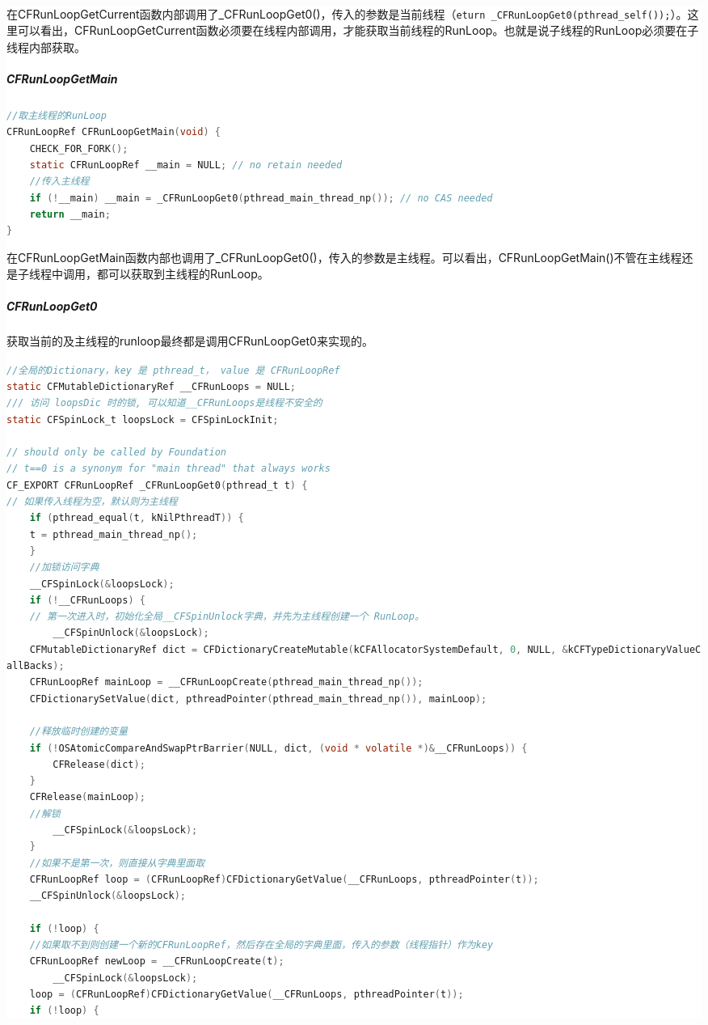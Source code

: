 在CFRunLoopGetCurrent函数内部调用了_CFRunLoopGet0()，传入的参数是当前线程（`eturn _CFRunLoopGet0(pthread_self());`）。这里可以看出，CFRunLoopGetCurrent函数必须要在线程内部调用，才能获取当前线程的RunLoop。也就是说子线程的RunLoop必须要在子线程内部获取。

##### CFRunLoopGetMain



```objectivec
//取主线程的RunLoop
CFRunLoopRef CFRunLoopGetMain(void) {
    CHECK_FOR_FORK();
    static CFRunLoopRef __main = NULL; // no retain needed
    //传入主线程
    if (!__main) __main = _CFRunLoopGet0(pthread_main_thread_np()); // no CAS needed
    return __main;
}
```

在CFRunLoopGetMain函数内部也调用了_CFRunLoopGet0()，传入的参数是主线程。可以看出，CFRunLoopGetMain()不管在主线程还是子线程中调用，都可以获取到主线程的RunLoop。

##### CFRunLoopGet0

获取当前的及主线程的runloop最终都是调用CFRunLoopGet0来实现的。



```c
//全局的Dictionary，key 是 pthread_t， value 是 CFRunLoopRef
static CFMutableDictionaryRef __CFRunLoops = NULL;
/// 访问 loopsDic 时的锁, 可以知道__CFRunLoops是线程不安全的
static CFSpinLock_t loopsLock = CFSpinLockInit;

// should only be called by Foundation
// t==0 is a synonym for "main thread" that always works
CF_EXPORT CFRunLoopRef _CFRunLoopGet0(pthread_t t) {
// 如果传入线程为空，默认则为主线程
    if (pthread_equal(t, kNilPthreadT)) {
    t = pthread_main_thread_np();
    }
    //加锁访问字典
    __CFSpinLock(&loopsLock);
    if (!__CFRunLoops) {
    // 第一次进入时，初始化全局__CFSpinUnlock字典，并先为主线程创建一个 RunLoop。
        __CFSpinUnlock(&loopsLock);
    CFMutableDictionaryRef dict = CFDictionaryCreateMutable(kCFAllocatorSystemDefault, 0, NULL, &kCFTypeDictionaryValueCallBacks);
    CFRunLoopRef mainLoop = __CFRunLoopCreate(pthread_main_thread_np());
    CFDictionarySetValue(dict, pthreadPointer(pthread_main_thread_np()), mainLoop);
    
    //释放临时创建的变量
    if (!OSAtomicCompareAndSwapPtrBarrier(NULL, dict, (void * volatile *)&__CFRunLoops)) {
        CFRelease(dict);
    }
    CFRelease(mainLoop);
    //解锁
        __CFSpinLock(&loopsLock);
    }
    //如果不是第一次，则直接从字典里面取
    CFRunLoopRef loop = (CFRunLoopRef)CFDictionaryGetValue(__CFRunLoops, pthreadPointer(t));
    __CFSpinUnlock(&loopsLock);
    
    if (!loop) {
    //如果取不到则创建一个新的CFRunLoopRef，然后存在全局的字典里面，传入的参数（线程指针）作为key
    CFRunLoopRef newLoop = __CFRunLoopCreate(t);
        __CFSpinLock(&loopsLock);
    loop = (CFRunLoopRef)CFDictionaryGetValue(__CFRunLoops, pthreadPointer(t));
    if (!loop) {
```